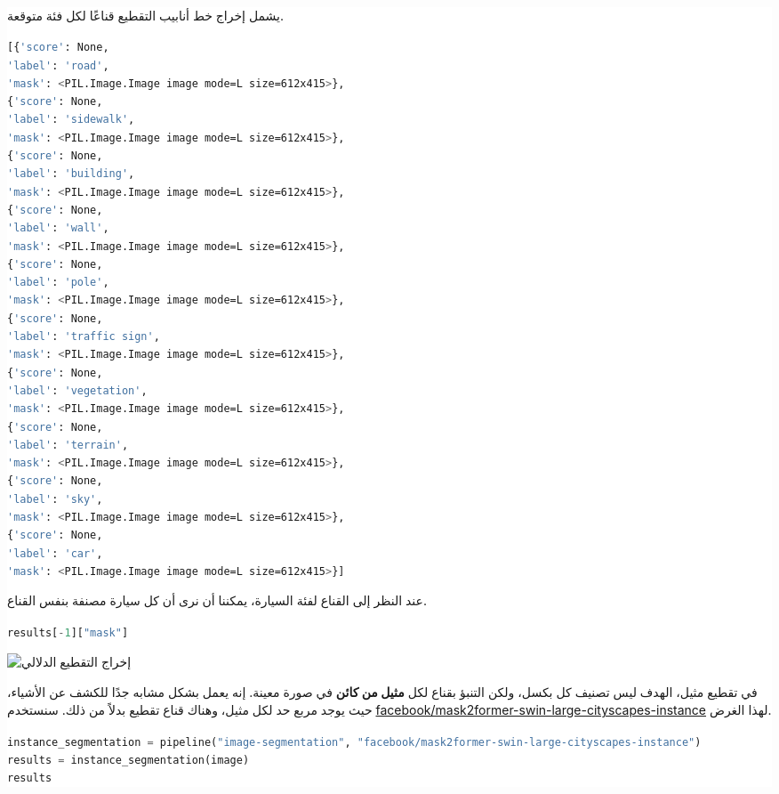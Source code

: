 يشمل إخراج خط أنابيب التقطيع قناعًا لكل فئة متوقعة.

```bash
[{'score': None,
'label': 'road',
'mask': <PIL.Image.Image image mode=L size=612x415>},
{'score': None,
'label': 'sidewalk',
'mask': <PIL.Image.Image image mode=L size=612x415>},
{'score': None,
'label': 'building',
'mask': <PIL.Image.Image image mode=L size=612x415>},
{'score': None,
'label': 'wall',
'mask': <PIL.Image.Image image mode=L size=612x415>},
{'score': None,
'label': 'pole',
'mask': <PIL.Image.Image image mode=L size=612x415>},
{'score': None,
'label': 'traffic sign',
'mask': <PIL.Image.Image image mode=L size=612x415>},
{'score': None,
'label': 'vegetation',
'mask': <PIL.Image.Image image mode=L size=612x415>},
{'score': None,
'label': 'terrain',
'mask': <PIL.Image.Image image mode=L size=612x415>},
{'score': None,
'label': 'sky',
'mask': <PIL.Image.Image image mode=L size=612x415>},
{'score': None,
'label': 'car',
'mask': <PIL.Image.Image image mode=L size=612x415>}]
```

عند النظر إلى القناع لفئة السيارة، يمكننا أن نرى أن كل سيارة مصنفة بنفس القناع.

```python
results[-1]["mask"]
```

<div class="flex justify-center">
<img src="https://huggingface.co/datasets/huggingface/documentation-images/resolve/main/transformers/tasks/semantic_segmentation_output.png" alt="إخراج التقطيع الدلالي"/>
</div>

في تقطيع مثيل، الهدف ليس تصنيف كل بكسل، ولكن التنبؤ بقناع لكل **مثيل من كائن** في صورة معينة. إنه يعمل بشكل مشابه جدًا للكشف عن الأشياء، حيث يوجد مربع حد لكل مثيل، وهناك قناع تقطيع بدلاً من ذلك. سنستخدم [facebook/mask2former-swin-large-cityscapes-instance](https://huggingface.co/facebook/mask2former-swin-large-cityscapes-instance) لهذا الغرض.

```python
instance_segmentation = pipeline("image-segmentation", "facebook/mask2former-swin-large-cityscapes-instance")
results = instance_segmentation(image)
results
```
